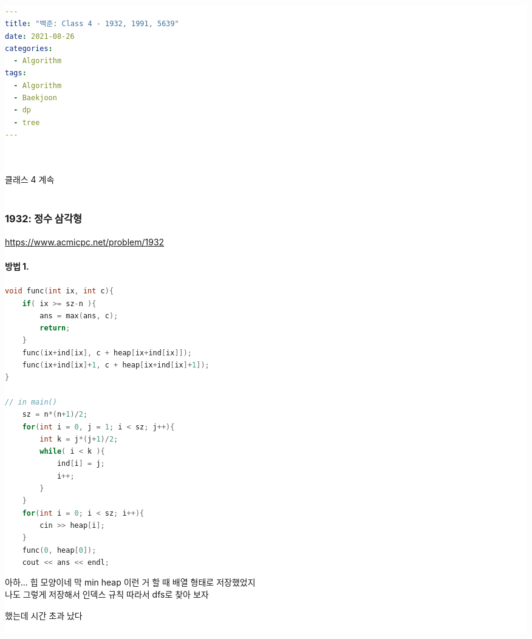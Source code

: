 ```yaml
---
title: "백준: Class 4 - 1932, 1991, 5639"
date: 2021-08-26
categories:
  - Algorithm
tags:
  - Algorithm
  - Baekjoon
  - dp
  - tree
---
```


<br></br>
클래스 4 계속
<br></br>

### 1932: 정수 삼각형
https://www.acmicpc.net/problem/1932

#### 방법 1.
```cpp
void func(int ix, int c){
    if( ix >= sz-n ){
        ans = max(ans, c);
        return;
    }
    func(ix+ind[ix], c + heap[ix+ind[ix]]);
    func(ix+ind[ix]+1, c + heap[ix+ind[ix]+1]);
}

// in main()
    sz = n*(n+1)/2;
    for(int i = 0, j = 1; i < sz; j++){
        int k = j*(j+1)/2;
        while( i < k ){
            ind[i] = j;
            i++;
        }
    }
    for(int i = 0; i < sz; i++){
        cin >> heap[i];
    }
    func(0, heap[0]);
    cout << ans << endl;
```
아하... 힙 모양이네 막 min heap 이런 거 할 때 배열 형태로 저장했었지  
나도 그렇게 저장해서 인덱스 규칙 따라서 dfs로 찾아 보자

했는데 시간 초과 났다
<br></br>
